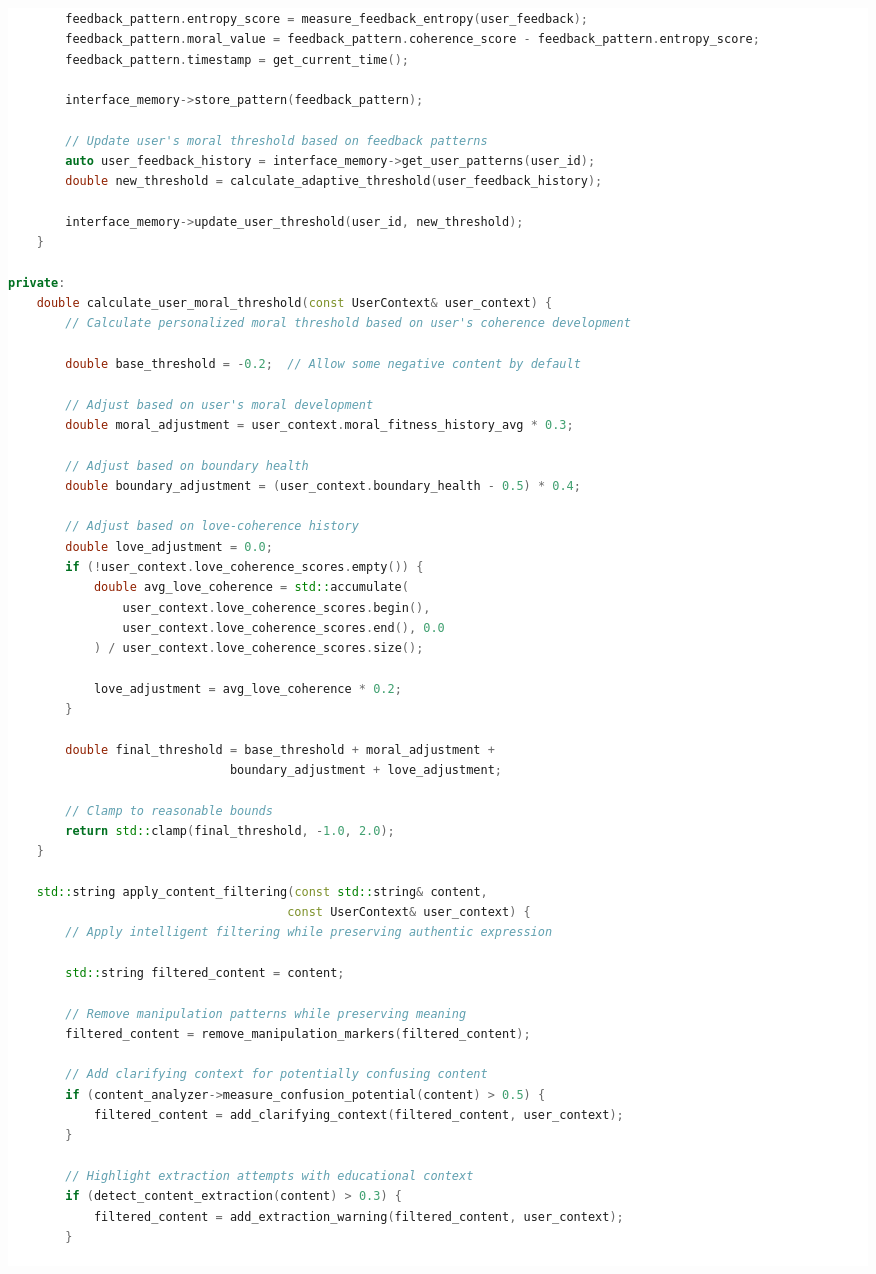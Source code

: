 ```cpp
        feedback_pattern.entropy_score = measure_feedback_entropy(user_feedback);
        feedback_pattern.moral_value = feedback_pattern.coherence_score - feedback_pattern.entropy_score;
        feedback_pattern.timestamp = get_current_time();
        
        interface_memory->store_pattern(feedback_pattern);
        
        // Update user's moral threshold based on feedback patterns
        auto user_feedback_history = interface_memory->get_user_patterns(user_id);
        double new_threshold = calculate_adaptive_threshold(user_feedback_history);
        
        interface_memory->update_user_threshold(user_id, new_threshold);
    }
    
private:
    double calculate_user_moral_threshold(const UserContext& user_context) {
        // Calculate personalized moral threshold based on user's coherence development
        
        double base_threshold = -0.2;  // Allow some negative content by default
        
        // Adjust based on user's moral development
        double moral_adjustment = user_context.moral_fitness_history_avg * 0.3;
        
        // Adjust based on boundary health
        double boundary_adjustment = (user_context.boundary_health - 0.5) * 0.4;
        
        // Adjust based on love-coherence history
        double love_adjustment = 0.0;
        if (!user_context.love_coherence_scores.empty()) {
            double avg_love_coherence = std::accumulate(
                user_context.love_coherence_scores.begin(),
                user_context.love_coherence_scores.end(), 0.0
            ) / user_context.love_coherence_scores.size();
            
            love_adjustment = avg_love_coherence * 0.2;
        }
        
        double final_threshold = base_threshold + moral_adjustment + 
                               boundary_adjustment + love_adjustment;
        
        // Clamp to reasonable bounds
        return std::clamp(final_threshold, -1.0, 2.0);
    }
    
    std::string apply_content_filtering(const std::string& content, 
                                       const UserContext& user_context) {
        // Apply intelligent filtering while preserving authentic expression
        
        std::string filtered_content = content;
        
        // Remove manipulation patterns while preserving meaning
        filtered_content = remove_manipulation_markers(filtered_content);
        
        // Add clarifying context for potentially confusing content
        if (content_analyzer->measure_confusion_potential(content) > 0.5) {
            filtered_content = add_clarifying_context(filtered_content, user_context);
        }
        
        // Highlight extraction attempts with educational context
        if (detect_content_extraction(content) > 0.3) {
            filtered_content = add_extraction_warning(filtered_content, user_context);
        }
        
```